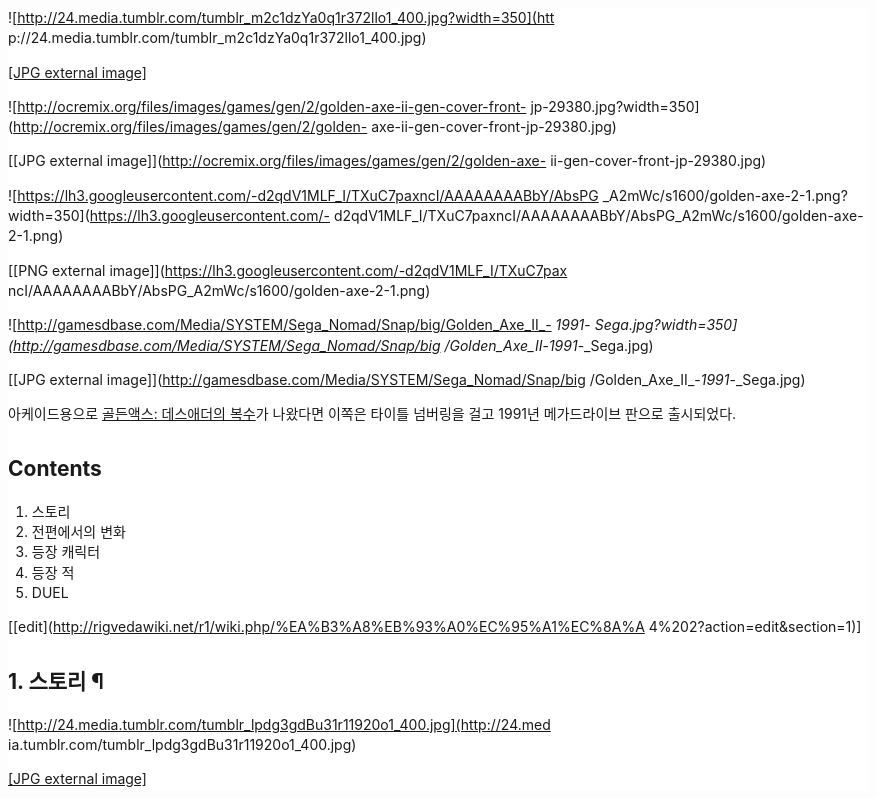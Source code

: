 ![http://24.media.tumblr.com/tumblr_m2c1dzYa0q1r372llo1_400.jpg?width=350](htt
p://24.media.tumblr.com/tumblr_m2c1dzYa0q1r372llo1_400.jpg)

[[JPG external
image]](http://24.media.tumblr.com/tumblr_m2c1dzYa0q1r372llo1_400.jpg)

![http://ocremix.org/files/images/games/gen/2/golden-axe-ii-gen-cover-front-
jp-29380.jpg?width=350](http://ocremix.org/files/images/games/gen/2/golden-
axe-ii-gen-cover-front-jp-29380.jpg)

[[JPG external image]](http://ocremix.org/files/images/games/gen/2/golden-axe-
ii-gen-cover-front-jp-29380.jpg)

  

![https://lh3.googleusercontent.com/-d2qdV1MLF_I/TXuC7paxncI/AAAAAAAABbY/AbsPG
_A2mWc/s1600/golden-axe-2-1.png?width=350](https://lh3.googleusercontent.com/-
d2qdV1MLF_I/TXuC7paxncI/AAAAAAAABbY/AbsPG_A2mWc/s1600/golden-axe-2-1.png)

[[PNG external image]](https://lh3.googleusercontent.com/-d2qdV1MLF_I/TXuC7pax
ncI/AAAAAAAABbY/AbsPG_A2mWc/s1600/golden-axe-2-1.png)

![http://gamesdbase.com/Media/SYSTEM/Sega_Nomad/Snap/big/Golden_Axe_II_-
_1991_-
_Sega.jpg?width=350](http://gamesdbase.com/Media/SYSTEM/Sega_Nomad/Snap/big
/Golden_Axe_II_-_1991_-_Sega.jpg)

[[JPG external image]](http://gamesdbase.com/Media/SYSTEM/Sega_Nomad/Snap/big
/Golden_Axe_II_-_1991_-_Sega.jpg)

  

아케이드용으로 [골든액스: 데스애더의 복수](%EA%B3%A8%EB%93%A0%EC%95%A1%EC%8A%A4%3A%20%EB%8D%B0%EC%8A%A4%EC%95%A0%EB%8D%94%EC%9D%98%20%EB%B3%B5%EC%88%98.md)가 나왔다면 이쪽은 타이틀
넘버링을 걸고 1991년 메가드라이브 판으로 출시되었다.  

## Contents

    

1. 스토리 
2. 전편에서의 변화 
3. 등장 캐릭터 
4. 등장 적 
5. DUEL 

[[edit](http://rigvedawiki.net/r1/wiki.php/%EA%B3%A8%EB%93%A0%EC%95%A1%EC%8A%A
4%202?action=edit&section=1)]

## 1. 스토리 ¶

![http://24.media.tumblr.com/tumblr_lpdg3gdBu31r11920o1_400.jpg](http://24.med
ia.tumblr.com/tumblr_lpdg3gdBu31r11920o1_400.jpg)

[[JPG external
image]](http://24.media.tumblr.com/tumblr_lpdg3gdBu31r11920o1_400.jpg)
